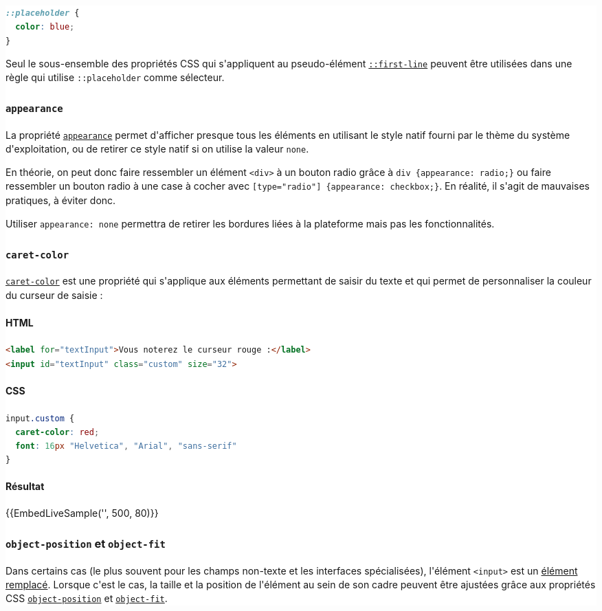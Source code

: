 ```css
::placeholder {
  color: blue;
}
```

Seul le sous-ensemble des propriétés CSS qui s'appliquent au pseudo-élément [`::first-line`](/fr/docs/Web/CSS/::first-line) peuvent être utilisées dans une règle qui utilise `::placeholder` comme sélecteur.

### `appearance`

La propriété [`appearance`](/fr/docs/Web/CSS/appearance) permet d'afficher presque tous les éléments en utilisant le style natif fourni par le thème du système d'exploitation, ou de retirer ce style natif si on utilise la valeur `none`.

En théorie, on peut donc faire ressembler un élément `<div>` à un bouton radio grâce à `div {appearance: radio;}` ou faire ressembler un bouton radio à une case à cocher avec `[type="radio"] {appearance: checkbox;}`. En réalité, il s'agit de mauvaises pratiques, à éviter donc.

Utiliser `appearance: none` permettra de retirer les bordures liées à la plateforme mais pas les fonctionnalités.

### `caret-color`

[`caret-color`](/fr/docs/Web/CSS/caret-color) est une propriété qui s'applique aux éléments permettant de saisir du texte et qui permet de personnaliser la couleur du curseur de saisie&nbsp;:

#### HTML

```html
<label for="textInput">Vous noterez le curseur rouge :</label>
<input id="textInput" class="custom" size="32">
```

#### CSS

```css
input.custom {
  caret-color: red;
  font: 16px "Helvetica", "Arial", "sans-serif"
}
```

#### Résultat

{{EmbedLiveSample('', 500, 80)}}

### `object-position` et `object-fit`

Dans certains cas (le plus souvent pour les champs non-texte et les interfaces spécialisées), l'élément `<input>` est un [élément remplacé](/fr/docs/Web/CSS/Replaced_element). Lorsque c'est le cas, la taille et la position de l'élément au sein de son cadre peuvent être ajustées grâce aux propriétés CSS [`object-position`](/fr/docs/Web/CSS/object-position) et [`object-fit`](/fr/docs/Web/CSS/object-fit).
